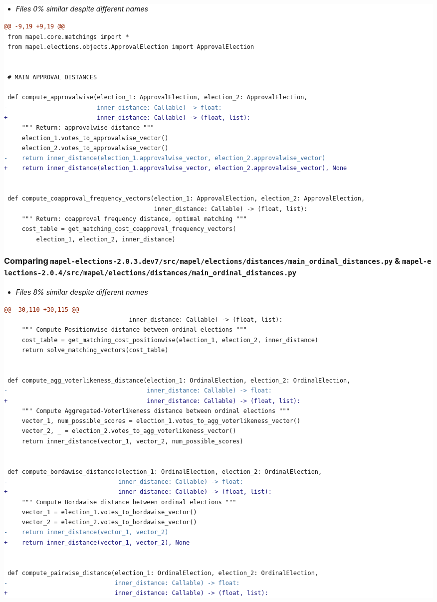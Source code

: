 * *Files 0% similar despite different names*

```diff
@@ -9,19 +9,19 @@
 from mapel.core.matchings import *
 from mapel.elections.objects.ApprovalElection import ApprovalElection
 
 
 # MAIN APPROVAL DISTANCES
 
 def compute_approvalwise(election_1: ApprovalElection, election_2: ApprovalElection,
-                         inner_distance: Callable) -> float:
+                         inner_distance: Callable) -> (float, list):
     """ Return: approvalwise distance """
     election_1.votes_to_approvalwise_vector()
     election_2.votes_to_approvalwise_vector()
-    return inner_distance(election_1.approvalwise_vector, election_2.approvalwise_vector)
+    return inner_distance(election_1.approvalwise_vector, election_2.approvalwise_vector), None
 
 
 def compute_coapproval_frequency_vectors(election_1: ApprovalElection, election_2: ApprovalElection,
                                          inner_distance: Callable) -> (float, list):
     """ Return: coapproval frequency distance, optimal matching """
     cost_table = get_matching_cost_coapproval_frequency_vectors(
         election_1, election_2, inner_distance)
```

### Comparing `mapel-elections-2.0.3.dev7/src/mapel/elections/distances/main_ordinal_distances.py` & `mapel-elections-2.0.4/src/mapel/elections/distances/main_ordinal_distances.py`

 * *Files 8% similar despite different names*

```diff
@@ -30,110 +30,115 @@
                                   inner_distance: Callable) -> (float, list):
     """ Compute Positionwise distance between ordinal elections """
     cost_table = get_matching_cost_positionwise(election_1, election_2, inner_distance)
     return solve_matching_vectors(cost_table)
 
 
 def compute_agg_voterlikeness_distance(election_1: OrdinalElection, election_2: OrdinalElection,
-                                       inner_distance: Callable) -> float:
+                                       inner_distance: Callable) -> (float, list):
     """ Compute Aggregated-Voterlikeness distance between ordinal elections """
     vector_1, num_possible_scores = election_1.votes_to_agg_voterlikeness_vector()
     vector_2, _ = election_2.votes_to_agg_voterlikeness_vector()
     return inner_distance(vector_1, vector_2, num_possible_scores)
 
 
 def compute_bordawise_distance(election_1: OrdinalElection, election_2: OrdinalElection,
-                               inner_distance: Callable) -> float:
+                               inner_distance: Callable) -> (float, list):
     """ Compute Bordawise distance between ordinal elections """
     vector_1 = election_1.votes_to_bordawise_vector()
     vector_2 = election_2.votes_to_bordawise_vector()
-    return inner_distance(vector_1, vector_2)
+    return inner_distance(vector_1, vector_2), None
 
 
 def compute_pairwise_distance(election_1: OrdinalElection, election_2: OrdinalElection,
-                              inner_distance: Callable) -> float:
+                              inner_distance: Callable) -> (float, list):
```